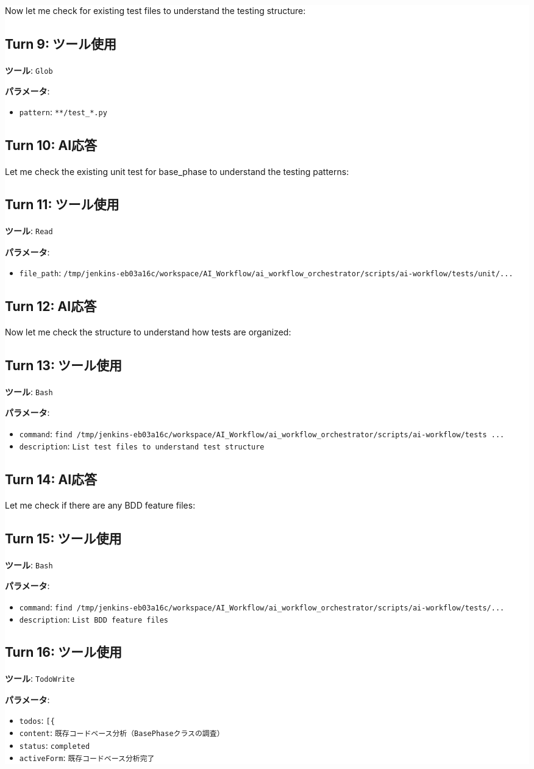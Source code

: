 Now let me check for existing test files to understand the testing structure:

## Turn 9: ツール使用

**ツール**: `Glob`

**パラメータ**:
- `pattern`: `**/test_*.py`

## Turn 10: AI応答

Let me check the existing unit test for base_phase to understand the testing patterns:

## Turn 11: ツール使用

**ツール**: `Read`

**パラメータ**:
- `file_path`: `/tmp/jenkins-eb03a16c/workspace/AI_Workflow/ai_workflow_orchestrator/scripts/ai-workflow/tests/unit/...`

## Turn 12: AI応答

Now let me check the structure to understand how tests are organized:

## Turn 13: ツール使用

**ツール**: `Bash`

**パラメータ**:
- `command`: `find /tmp/jenkins-eb03a16c/workspace/AI_Workflow/ai_workflow_orchestrator/scripts/ai-workflow/tests ...`
- `description`: `List test files to understand test structure`

## Turn 14: AI応答

Let me check if there are any BDD feature files:

## Turn 15: ツール使用

**ツール**: `Bash`

**パラメータ**:
- `command`: `find /tmp/jenkins-eb03a16c/workspace/AI_Workflow/ai_workflow_orchestrator/scripts/ai-workflow/tests/...`
- `description`: `List BDD feature files`

## Turn 16: ツール使用

**ツール**: `TodoWrite`

**パラメータ**:
- `todos`: `[{`
- `content`: `既存コードベース分析（BasePhaseクラスの調査）`
- `status`: `completed`
- `activeForm`: `既存コードベース分析完了`
